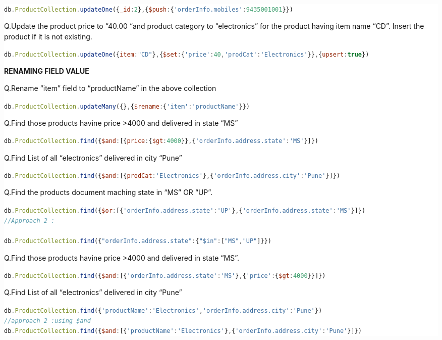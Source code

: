 ```javascript
db.ProductCollection.updateOne({_id:2},{$push:{'orderInfo.mobiles':9435001001}})

```

Q.Update the product price to “40.00 “and product category to “electronics”   for the product having item name “CD”. Insert the product if it is not existing.

```javascript
db.ProductCollection.updateOne({item:"CD"},{$set:{'price':40,'prodCat':'Electronics'}},{upsert:true})

```

**RENAMING FIELD VALUE**

Q.Rename “item” field  to “productName” in the above collection

```javascript
db.ProductCollection.updateMany({},{$rename:{'item':'productName'}})

```
Q.Find those products havine price >4000 and delivered in state “MS”

```javascript
db.ProductCollection.find({$and:[{price:{$gt:4000}},{'orderInfo.address.state':'MS'}]})

```

Q.Find List of all “electronics” delivered in city “Pune”

```javascript
db.ProductCollection.find({$and:[{prodCat:'Electronics'},{'orderInfo.address.city':'Pune'}]})

```


Q.Find the products document maching state in “MS”  OR “UP”.

```javascript
db.ProductCollection.find({$or:[{'orderInfo.address.state':'UP'},{'orderInfo.address.state':'MS'}]})
//Approach 2 : 

db.ProductCollection.find({"orderInfo.address.state":{"$in":["MS","UP"]}})

```

Q.Find those products havine price >4000 and delivered in state “MS”.

```javascript
db.ProductCollection.find({$and:[{'orderInfo.address.state':'MS'},{'price':{$gt:4000}}]})

```
Q.Find List of all “electronics” delivered in city “Pune”
```javascript
db.ProductCollection.find({'productName':'Electronics','orderInfo.address.city':'Pune'})
//approach 2 :using $and
db.ProductCollection.find({$and:[{'productName':'Electronics'},{'orderInfo.address.city':'Pune'}]})
```
